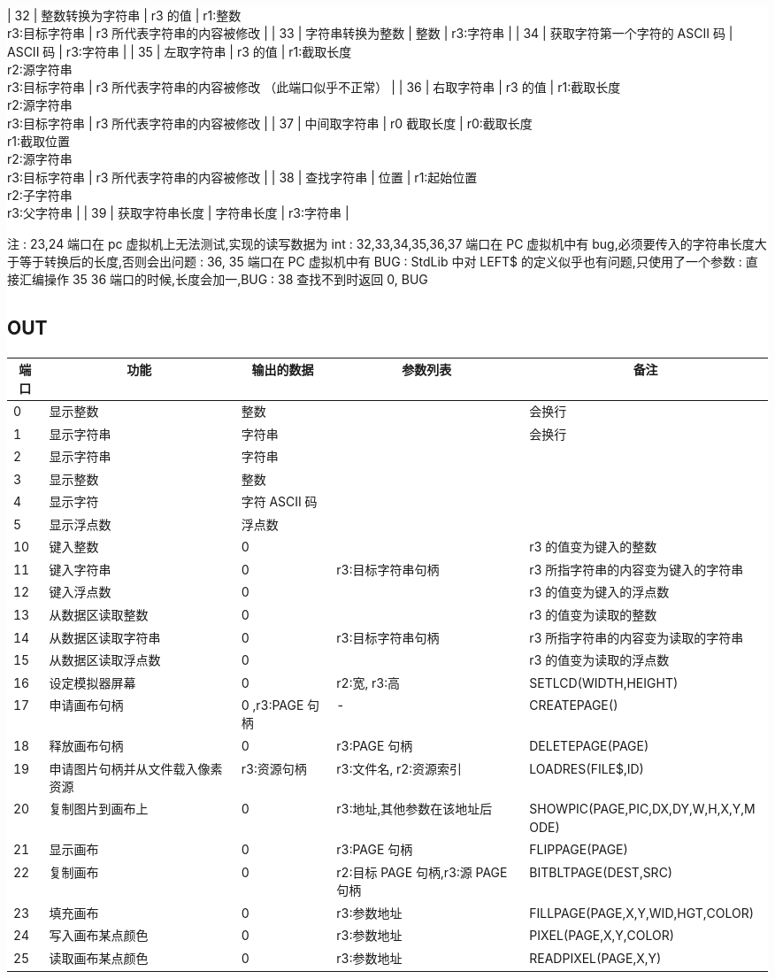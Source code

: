 | 32   | 整数转换为字符串                                          | r3 的值                                    | r1:整数<br>r3:目标字符串                                   | r3 所代表字符串的内容被修改                                                                  |
| 33   | 字符串转换为整数                                          | 整数                                       | r3:字符串                                                  |
| 34   | 获取字符第一个字符的 ASCII 码                             | ASCII 码                                   | r3:字符串                                                  |
| 35   | 左取字符串                                                | r3 的值                                    | r1:截取长度<br>r2:源字符串<br>r3:目标字符串                | r3 所代表字符串的内容被修改 （此端口似乎不正常）                                             |
| 36   | 右取字符串                                                | r3 的值                                    | r1:截取长度<br>r2:源字符串<br>r3:目标字符串                | r3 所代表字符串的内容被修改                                                                  |
| 37   | 中间取字符串                                              | r0 截取长度                                | r0:截取长度<br>r1:截取位置<br>r2:源字符串<br>r3:目标字符串 | r3 所代表字符串的内容被修改                                                                  |
| 38   | 查找字符串                                                | 位置                                       | r1:起始位置<br>r2:子字符串<br>r3:父字符串                  |
| 39   | 获取字符串长度                                            | 字符串长度                                 | r3:字符串                                                  |

注
: 23,24 端口在 pc 虚拟机上无法测试,实现的读写数据为 int
: 32,33,34,35,36,37 端口在 PC 虚拟机中有 bug,必须要传入的字符串长度大于等于转换后的长度,否则会出问题
: 36, 35 端口在 PC 虚拟机中有 BUG
: StdLib 中对 LEFT$ 的定义似乎也有问题,只使用了一个参数
: 直接汇编操作 35 36 端口的时候,长度会加一,BUG
: 38 查找不到时返回 0, BUG

## OUT

| 端口 | 功能                             | 输出的数据      | 参数列表                                        | 备注                                         |
| ---- | -------------------------------- | --------------- | ----------------------------------------------- | -------------------------------------------- |
| 0    | 显示整数                         | 整数            |                                                 | 会换行                                       |
| 1    | 显示字符串                       | 字符串          |                                                 | 会换行                                       |
| 2    | 显示字符串                       | 字符串          |                                                 |
| 3    | 显示整数                         | 整数            |                                                 |
| 4    | 显示字符                         | 字符 ASCII 码   |                                                 |
| 5    | 显示浮点数                       | 浮点数          |                                                 |
| 10   | 键入整数                         | 0               |                                                 | r3 的值变为键入的整数                        |
| 11   | 键入字符串                       | 0               | r3:目标字符串句柄                               | r3 所指字符串的内容变为键入的字符串          |
| 12   | 键入浮点数                       | 0               |                                                 | r3 的值变为键入的浮点数                      |
| 13   | 从数据区读取整数                 | 0               |                                                 | r3 的值变为读取的整数                        |
| 14   | 从数据区读取字符串               | 0               | r3:目标字符串句柄                               | r3 所指字符串的内容变为读取的字符串          |
| 15   | 从数据区读取浮点数               | 0               |                                                 | r3 的值变为读取的浮点数                      |
| 16   | 设定模拟器屏幕                   | 0               | r2:宽, r3:高                                    | SETLCD(WIDTH,HEIGHT)                         |
| 17   | 申请画布句柄                     | 0 ,r3:PAGE 句柄 | -                                               | CREATEPAGE()                                 |
| 18   | 释放画布句柄                     | 0               | r3:PAGE 句柄                                    | DELETEPAGE(PAGE)                             |
| 19   | 申请图片句柄并从文件载入像素资源 | r3:资源句柄     | r3:文件名, r2:资源索引                          | LOADRES(FILE$,ID)                            |
| 20   | 复制图片到画布上                 | 0               | r3:地址,其他参数在该地址后                      | SHOWPIC(PAGE,PIC,DX,DY,W,H,X,Y,MODE)         |
| 21   | 显示画布                         | 0               | r3:PAGE 句柄                                    | FLIPPAGE(PAGE)                               |
| 22   | 复制画布                         | 0               | r2:目标 PAGE 句柄,r3:源 PAGE 句柄               | BITBLTPAGE(DEST,SRC)                         |
| 23   | 填充画布                         | 0               | r3:参数地址                                     | FILLPAGE(PAGE,X,Y,WID,HGT,COLOR)             |
| 24   | 写入画布某点颜色                 | 0               | r3:参数地址                                     | PIXEL(PAGE,X,Y,COLOR)                        |
| 25   | 读取画布某点颜色                 | 0               | r3:参数地址                                     | READPIXEL(PAGE,X,Y)                          |